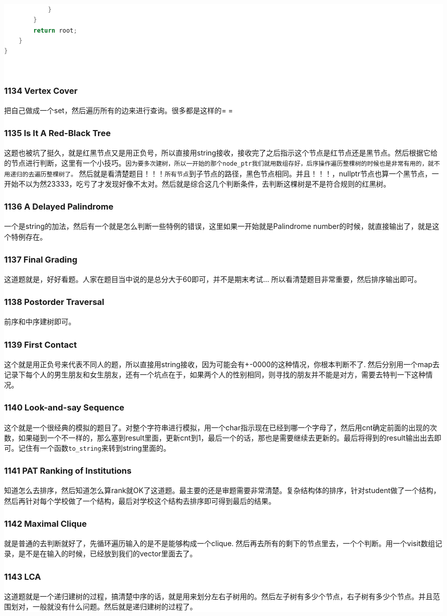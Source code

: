 ```cpp
            }
        }
        return root;
    }
}
```

<br>

### 1134 Vertex Cover

把自己做成一个set，然后遍历所有的边来进行查询。很多都是这样的= =

### 1135 Is It A Red-Black Tree

这题也被坑了挺久，就是红黑节点又是用正负号，所以直接用string接收，接收完了之后指示这个节点是红节点还是黑节点。然后根据它给的节点进行判断，这里有一个小技巧。`因为要多次建树，所以一开始的那个node_ptr我们就用数组存好，后序操作遍历整棵树的时候也是非常有用的，就不用递归的去遍历整棵树了。` 然后就是看清楚题目！！！`所有节点`到子节点的路径，黑色节点相同。并且！！！，nullptr节点也算一个黑节点，一开始不以为然23333，吃亏了才发现好像不太对。然后就是综合这几个判断条件，去判断这棵树是不是符合规则的红黑树。

### 1136 A Delayed Palindrome

一个是string的加法，然后有一个就是怎么判断一些特例的错误，这里如果一开始就是Palindrome number的时候，就直接输出了，就是这个特例存在。

### 1137 Final Grading

这道题就是，好好看题。人家在题目当中说的是总分大于60即可，并不是期末考试... 所以看清楚题目非常重要，然后排序输出即可。

### 1138 Postorder Traversal

前序和中序建树即可。

### 1139 First Contact

这个就是用正负号来代表不同人的题，所以直接用string接收，因为可能会有+-0000的这种情况，你根本判断不了. 然后分别用一个map去记录下每个人的男生朋友和女生朋友，还有一个坑点在于，如果两个人的性别相同，则寻找的朋友并不能是对方，需要去特判一下这种情况。

### 1140 Look-and-say Sequence

这个就是一个很经典的模拟的题目了。对整个字符串进行模拟，用一个char指示现在已经到哪一个字母了，然后用cnt确定前面的出现的次数，如果碰到一个不一样的，那么塞到result里面，更新cnt到1，最后一个的话，那也是需要继续去更新的。最后将得到的result输出出去即可。记住有一个函数`to_string`来转到string里面的。

### 1141 PAT Ranking of Institutions

知道怎么去排序，然后知道怎么算rank就OK了这道题。最主要的还是审题需要非常清楚。复杂结构体的排序，针对student做了一个结构，然后再针对每个学校做了一个结构，最后对学校这个结构去排序即可得到最后的结果。

### 1142 Maximal Clique

就是普通的去判断就好了，先循环遍历输入的是不是能够构成一个clique. 然后再去所有的剩下的节点里去，一个个判断。用一个visit数组记录，是不是在输入的时候，已经放到我们的vector里面去了。

### 1143 LCA

这道题就是一个递归建树的过程，搞清楚中序的话，就是用来划分左右子树用的。然后左子树有多少个节点，右子树有多少个节点。并且范围划对，一般就没有什么问题。然后就是递归建树的过程了。
